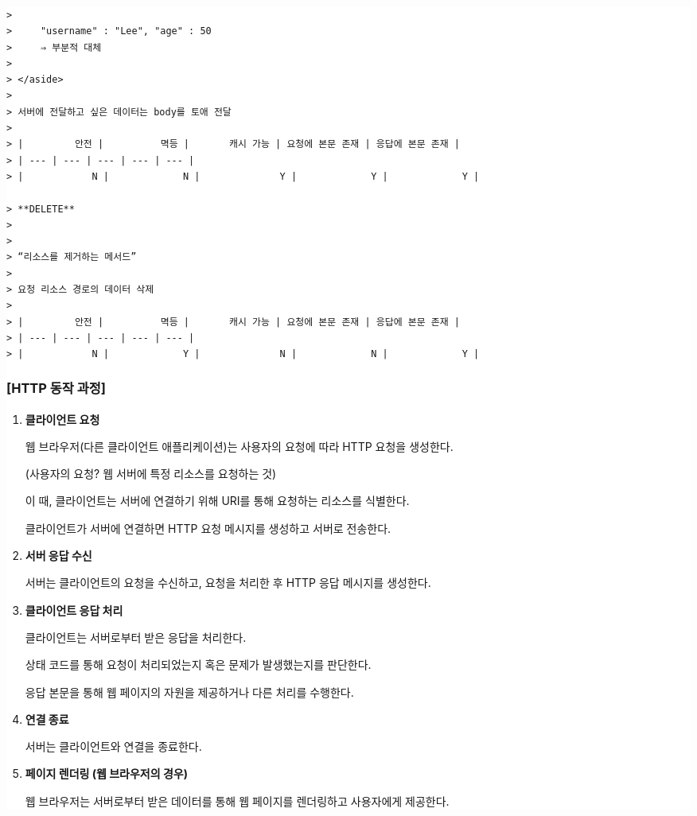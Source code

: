    >     
    >     "username" : "Lee", "age" : 50
    >     ⇒ 부분적 대체
    >     
    > </aside>
    > 
    > 서버에 전달하고 싶은 데이터는 body를 토애 전달
    > 
    > |         안전 |          멱등 |       캐시 가능 | 요청에 본문 존재 | 응답에 본문 존재 |
    > | --- | --- | --- | --- | --- |
    > |            N |             N |              Y |             Y |             Y |
    
    > **DELETE**
    > 
    > 
    > “리소스를 제거하는 메서드”
    > 
    > 요청 리소스 경로의 데이터 삭제
    > 
    > |         안전 |          멱등 |       캐시 가능 | 요청에 본문 존재 | 응답에 본문 존재 |
    > | --- | --- | --- | --- | --- |
    > |            N |             Y |              N |             N |             Y |

### [HTTP 동작 과정]

1. **클라이언트 요청**
    
    웹 브라우저(다른 클라이언트 애플리케이션)는 사용자의 요청에 따라 HTTP 요청을 생성한다.
    
    (사용자의 요청? 웹 서버에 특정 리소스를 요청하는 것)
    
    이 때, 클라이언트는 서버에 연결하기 위해 URI를 통해 요청하는 리소스를 식별한다.
    
    클라이언트가 서버에 연결하면 HTTP 요청 메시지를 생성하고 서버로 전송한다.
    
2. **서버 응답 수신**
    
    서버는 클라이언트의 요청을 수신하고, 요청을 처리한 후 HTTP 응답 메시지를 생성한다.
    
3. **클라이언트 응답 처리**
    
    클라이언트는 서버로부터 받은 응답을 처리한다.
    
    상태 코드를 통해 요청이 처리되었는지 혹은 문제가 발생했는지를 판단한다.
    
    응답 본문을 통해 웹 페이지의 자원을 제공하거나 다른 처리를 수행한다.
    
4. **연결 종료**
    
    서버는 클라이언트와 연결을 종료한다.
    
5. **페이지 렌더링 (웹 브라우저의 경우)**
    
    웹 브라우저는 서버로부터 받은 데이터를 통해 웹 페이지를 렌더링하고 사용자에게 제공한다.
